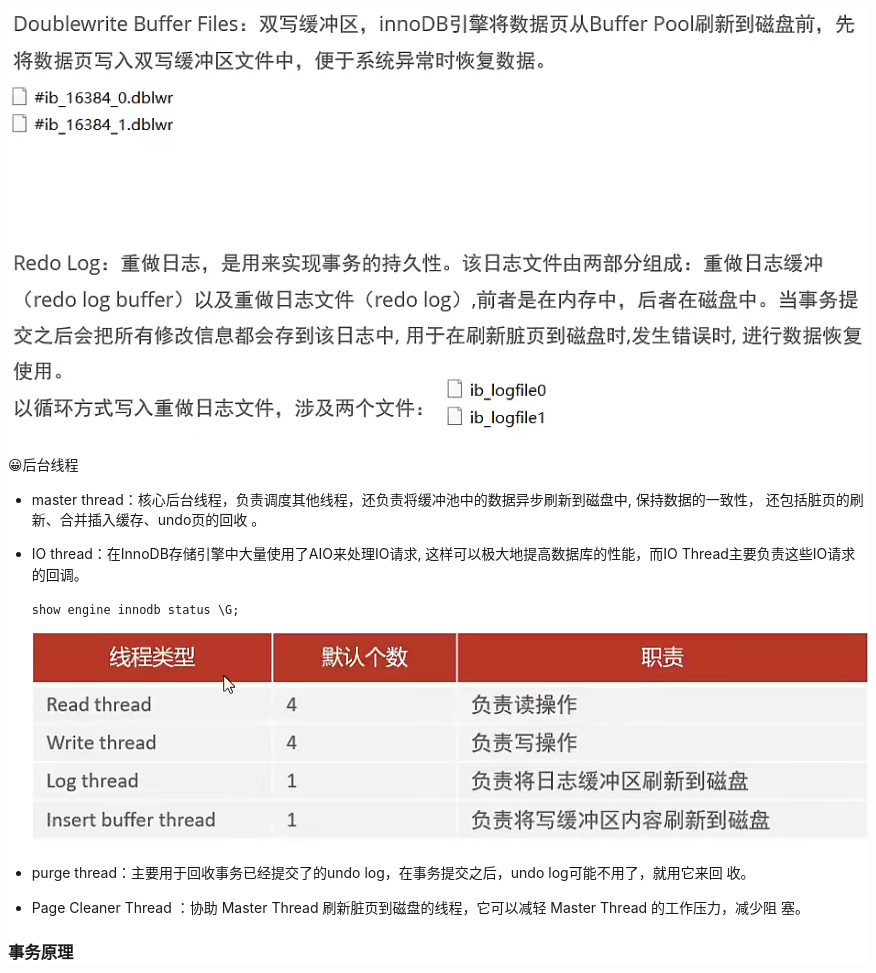 ![image-20230626104054612](./MYSQL.assets/image-20230626104054612.png)

😀后台线程

- master thread：核心后台线程，负责调度其他线程，还负责将缓冲池中的数据异步刷新到磁盘中, 保持数据的一致性， 还包括脏页的刷新、合并插入缓存、undo页的回收 。

- IO thread：在InnoDB存储引擎中大量使用了AIO来处理IO请求, 这样可以极大地提高数据库的性能，而IO Thread主要负责这些IO请求的回调。

  `show engine innodb status \G;`

  ![image-20230626104322688](./MYSQL.assets/image-20230626104322688.png)

- purge thread：主要用于回收事务已经提交了的undo log，在事务提交之后，undo log可能不用了，就用它来回 收。

- Page Cleaner Thread ：协助 Master Thread 刷新脏页到磁盘的线程，它可以减轻 Master Thread 的工作压力，减少阻 塞。

### 事务原理
